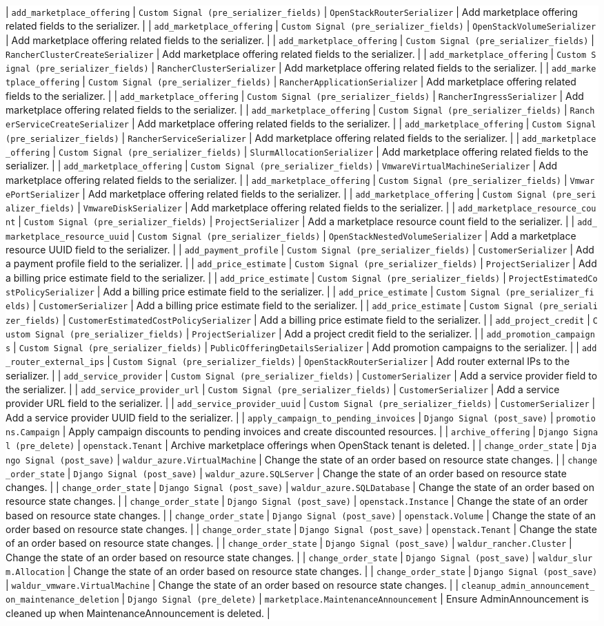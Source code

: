 | `add_marketplace_offering` | `Custom Signal (pre_serializer_fields)` | `OpenStackRouterSerializer` | Add marketplace offering related fields to the serializer. |
| `add_marketplace_offering` | `Custom Signal (pre_serializer_fields)` | `OpenStackVolumeSerializer` | Add marketplace offering related fields to the serializer. |
| `add_marketplace_offering` | `Custom Signal (pre_serializer_fields)` | `RancherClusterCreateSerializer` | Add marketplace offering related fields to the serializer. |
| `add_marketplace_offering` | `Custom Signal (pre_serializer_fields)` | `RancherClusterSerializer` | Add marketplace offering related fields to the serializer. |
| `add_marketplace_offering` | `Custom Signal (pre_serializer_fields)` | `RancherApplicationSerializer` | Add marketplace offering related fields to the serializer. |
| `add_marketplace_offering` | `Custom Signal (pre_serializer_fields)` | `RancherIngressSerializer` | Add marketplace offering related fields to the serializer. |
| `add_marketplace_offering` | `Custom Signal (pre_serializer_fields)` | `RancherServiceCreateSerializer` | Add marketplace offering related fields to the serializer. |
| `add_marketplace_offering` | `Custom Signal (pre_serializer_fields)` | `RancherServiceSerializer` | Add marketplace offering related fields to the serializer. |
| `add_marketplace_offering` | `Custom Signal (pre_serializer_fields)` | `SlurmAllocationSerializer` | Add marketplace offering related fields to the serializer. |
| `add_marketplace_offering` | `Custom Signal (pre_serializer_fields)` | `VmwareVirtualMachineSerializer` | Add marketplace offering related fields to the serializer. |
| `add_marketplace_offering` | `Custom Signal (pre_serializer_fields)` | `VmwarePortSerializer` | Add marketplace offering related fields to the serializer. |
| `add_marketplace_offering` | `Custom Signal (pre_serializer_fields)` | `VmwareDiskSerializer` | Add marketplace offering related fields to the serializer. |
| `add_marketplace_resource_count` | `Custom Signal (pre_serializer_fields)` | `ProjectSerializer` | Add a marketplace resource count field to the serializer. |
| `add_marketplace_resource_uuid` | `Custom Signal (pre_serializer_fields)` | `OpenStackNestedVolumeSerializer` | Add a marketplace resource UUID field to the serializer. |
| `add_payment_profile` | `Custom Signal (pre_serializer_fields)` | `CustomerSerializer` | Add a payment profile field to the serializer. |
| `add_price_estimate` | `Custom Signal (pre_serializer_fields)` | `ProjectSerializer` | Add a billing price estimate field to the serializer. |
| `add_price_estimate` | `Custom Signal (pre_serializer_fields)` | `ProjectEstimatedCostPolicySerializer` | Add a billing price estimate field to the serializer. |
| `add_price_estimate` | `Custom Signal (pre_serializer_fields)` | `CustomerSerializer` | Add a billing price estimate field to the serializer. |
| `add_price_estimate` | `Custom Signal (pre_serializer_fields)` | `CustomerEstimatedCostPolicySerializer` | Add a billing price estimate field to the serializer. |
| `add_project_credit` | `Custom Signal (pre_serializer_fields)` | `ProjectSerializer` | Add a project credit field to the serializer. |
| `add_promotion_campaigns` | `Custom Signal (pre_serializer_fields)` | `PublicOfferingDetailsSerializer` | Add promotion campaigns to the serializer. |
| `add_router_external_ips` | `Custom Signal (pre_serializer_fields)` | `OpenStackRouterSerializer` | Add router external IPs to the serializer. |
| `add_service_provider` | `Custom Signal (pre_serializer_fields)` | `CustomerSerializer` | Add a service provider field to the serializer. |
| `add_service_provider_url` | `Custom Signal (pre_serializer_fields)` | `CustomerSerializer` | Add a service provider URL field to the serializer. |
| `add_service_provider_uuid` | `Custom Signal (pre_serializer_fields)` | `CustomerSerializer` | Add a service provider UUID field to the serializer. |
| `apply_campaign_to_pending_invoices` | `Django Signal (post_save)` | `promotions.Campaign` | Apply campaign discounts to pending invoices and create discounted resources. |
| `archive_offering` | `Django Signal (pre_delete)` | `openstack.Tenant` | Archive marketplace offerings when OpenStack tenant is deleted. |
| `change_order_state` | `Django Signal (post_save)` | `waldur_azure.VirtualMachine` | Change the state of an order based on resource state changes. |
| `change_order_state` | `Django Signal (post_save)` | `waldur_azure.SQLServer` | Change the state of an order based on resource state changes. |
| `change_order_state` | `Django Signal (post_save)` | `waldur_azure.SQLDatabase` | Change the state of an order based on resource state changes. |
| `change_order_state` | `Django Signal (post_save)` | `openstack.Instance` | Change the state of an order based on resource state changes. |
| `change_order_state` | `Django Signal (post_save)` | `openstack.Volume` | Change the state of an order based on resource state changes. |
| `change_order_state` | `Django Signal (post_save)` | `openstack.Tenant` | Change the state of an order based on resource state changes. |
| `change_order_state` | `Django Signal (post_save)` | `waldur_rancher.Cluster` | Change the state of an order based on resource state changes. |
| `change_order_state` | `Django Signal (post_save)` | `waldur_slurm.Allocation` | Change the state of an order based on resource state changes. |
| `change_order_state` | `Django Signal (post_save)` | `waldur_vmware.VirtualMachine` | Change the state of an order based on resource state changes. |
| `cleanup_admin_announcement_on_maintenance_deletion` | `Django Signal (pre_delete)` | `marketplace.MaintenanceAnnouncement` | Ensure AdminAnnouncement is cleaned up when MaintenanceAnnouncement is deleted. |